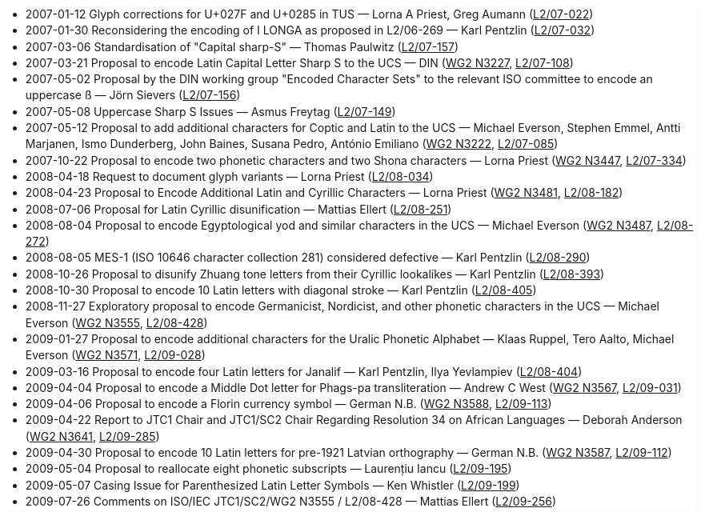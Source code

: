 - 2007-01-12 Glyph corrections for U+027F and U+0285 in TUS — Lorna A Priest, Greg Aumann ([L2/07-022](http://www.unicode.org/cgi-bin/GetMatchingDocs.pl?L2/07-022))
- 2007-01-30 Reconsidering the encoding of I LONGA as proposed in L2/06-269 — Karl Pentzlin ([L2/07-032](http://www.unicode.org/cgi-bin/GetMatchingDocs.pl?L2/07-032))
- 2007-03-06 Standardisation of "Capital sharp-S" — Thomas Paulwitz ([L2/07-157](http://www.unicode.org/cgi-bin/GetMatchingDocs.pl?L2/07-157))
- 2007-03-21 Proposal to encode Latin Capital Letter Sharp S to the UCS — DIN ([WG2 N3227](https://www.unicode.org/wg2/docs/n3227.pdf), [L2/07-108](http://www.unicode.org/cgi-bin/GetMatchingDocs.pl?L2/07-108))
- 2007-05-02 Proposal by the DIN working group "Encoded Character Sets" to the relevant ISO committee to encode an uppercase ß — Jörn Sievers ([L2/07-156](http://www.unicode.org/cgi-bin/GetMatchingDocs.pl?L2/07-156))
- 2007-05-08 Uppercase Sharp S Issues — Asmus Freytag ([L2/07-149](http://www.unicode.org/cgi-bin/GetMatchingDocs.pl?L2/07-149))
- 2007-05-12 Proposal to add additional characters for Coptic and Latin to the UCS — Michael Everson, Stephen Emmel, Antti Marjanen, Ismo Dunderberg, John Baines, Susana Pedro, António Emiliano ([WG2 N3222](https://www.unicode.org/wg2/docs/n3222.pdf), [L2/07-085](http://www.unicode.org/cgi-bin/GetMatchingDocs.pl?L2/07-085))
- 2007-10-22 Proposal to encode two phonetic characters and two Shona characters — Lorna Priest ([WG2 N3447](https://www.unicode.org/wg2/docs/n3447.pdf), [L2/07-334](http://www.unicode.org/cgi-bin/GetMatchingDocs.pl?L2/07-334))
- 2008-04-18 Request to document glyph variants — Lorna Priest ([L2/08-034](http://www.unicode.org/cgi-bin/GetMatchingDocs.pl?L2/08-034))
- 2008-04-23 Proposal to Encode Additional Latin and Cyrillic Characters — Lorna Priest ([WG2 N3481](https://www.unicode.org/wg2/docs/n3481.pdf), [L2/08-182](http://www.unicode.org/cgi-bin/GetMatchingDocs.pl?L2/08-182))
- 2008-07-06 Proposal for Latin Cyrillic disunification — Mattias Ellert ([L2/08-251](http://www.unicode.org/cgi-bin/GetMatchingDocs.pl?L2/08-251))
- 2008-08-04 Proposal to encode Egyptological yod and similar characters in the UCS — Michael Everson ([WG2 N3487](https://www.unicode.org/wg2/docs/n3487.pdf), [L2/08-272](http://www.unicode.org/cgi-bin/GetMatchingDocs.pl?L2/08-272))
- 2008-08-05 MES-1 (ISO 10646 character collection 281) considered defective — Karl Pentzlin ([L2/08-290](http://www.unicode.org/cgi-bin/GetMatchingDocs.pl?L2/08-290))
- 2008-10-26 Proposal to disunify Zhuang tone letters from their Cyrillic lookalikes — Karl Pentzlin ([L2/08-393](http://www.unicode.org/cgi-bin/GetMatchingDocs.pl?L2/08-393))
- 2008-10-30 Proposal to encode 10 Latin letters with diagonal stroke — Karl Pentzlin ([L2/08-405](http://www.unicode.org/cgi-bin/GetMatchingDocs.pl?L2/08-405))
- 2008-11-27 Exploratory proposal to encode Germanicist, Nordicist, and other phonetic characters in the UCS — Michael Everson ([WG2 N3555](https://www.unicode.org/wg2/docs/n3555.pdf), [L2/08-428](http://www.unicode.org/cgi-bin/GetMatchingDocs.pl?L2/08-428))
- 2009-01-27 Proposal to encode additional characters for the Uralic Phonetic Alphabet — Klaas Ruppel, Tero Aalto, Michael Everson ([WG2 N3571](https://www.unicode.org/wg2/docs/n3571.pdf), [L2/09-028](http://www.unicode.org/cgi-bin/GetMatchingDocs.pl?L2/09-028))
- 2009-03-16 Proposal to encode four Latin letters for Janalif — Karl Pentzlin, Ilya Yevlampiev ([L2/08-404](http://www.unicode.org/cgi-bin/GetMatchingDocs.pl?L2/08-404))
- 2009-04-04 Proposal to encode a Middle Dot letter for Phags-pa transliteration — Andrew C West ([WG2 N3567](https://www.unicode.org/wg2/docs/n3567.pdf), [L2/09-031](http://www.unicode.org/cgi-bin/GetMatchingDocs.pl?L2/09-031))
- 2009-04-06 Proposal to encode a Florin currency symbol — German N.B. ([WG2 N3588](https://www.unicode.org/wg2/docs/n3588.pdf), [L2/09-113](http://www.unicode.org/cgi-bin/GetMatchingDocs.pl?L2/09-113))
- 2009-04-22 Report to JTC1 Chair and JTC1/SC2 Chair Regarding Resolution 34 on African Languages — Deborah Anderson ([WG2 N3641](https://www.unicode.org/wg2/docs/n3641.pdf), [L2/09-285](http://www.unicode.org/cgi-bin/GetMatchingDocs.pl?L2/09-285))
- 2009-04-30 Proposal to encode 10 Latin letters for pre-1921 Latvian orthography — German N.B. ([WG2 N3587](https://www.unicode.org/wg2/docs/n3587.pdf), [L2/09-112](http://www.unicode.org/cgi-bin/GetMatchingDocs.pl?L2/09-112))
- 2009-05-04 Proposal to reallocate eight phonetic subscripts — Laurențiu Iancu ([L2/09-195](http://www.unicode.org/cgi-bin/GetMatchingDocs.pl?L2/09-195))
- 2009-05-07 Casing Issue for Parenthesized Latin Letter Symbols — Ken Whistler ([L2/09-199](http://www.unicode.org/cgi-bin/GetMatchingDocs.pl?L2/09-199))
- 2009-07-26 Comments on ISO/IEC JTC1/SC2/WG2 N3555 / L2/08-428 — Mattias Ellert ([L2/09-256](http://www.unicode.org/cgi-bin/GetMatchingDocs.pl?L2/09-256))